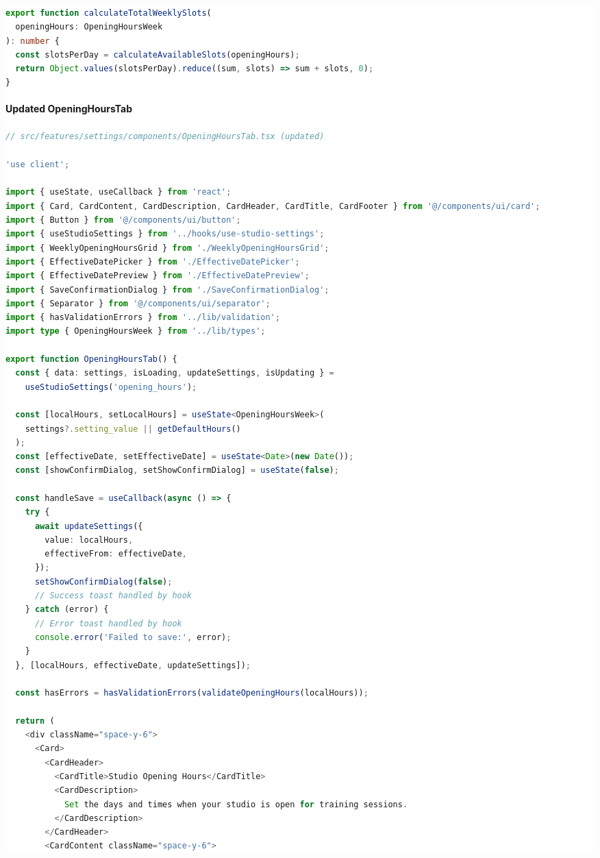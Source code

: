 ```typescript
export function calculateTotalWeeklySlots(
  openingHours: OpeningHoursWeek
): number {
  const slotsPerDay = calculateAvailableSlots(openingHours);
  return Object.values(slotsPerDay).reduce((sum, slots) => sum + slots, 0);
}
```

#### Updated OpeningHoursTab

```typescript
// src/features/settings/components/OpeningHoursTab.tsx (updated)

'use client';

import { useState, useCallback } from 'react';
import { Card, CardContent, CardDescription, CardHeader, CardTitle, CardFooter } from '@/components/ui/card';
import { Button } from '@/components/ui/button';
import { useStudioSettings } from '../hooks/use-studio-settings';
import { WeeklyOpeningHoursGrid } from './WeeklyOpeningHoursGrid';
import { EffectiveDatePicker } from './EffectiveDatePicker';
import { EffectiveDatePreview } from './EffectiveDatePreview';
import { SaveConfirmationDialog } from './SaveConfirmationDialog';
import { Separator } from '@/components/ui/separator';
import { hasValidationErrors } from '../lib/validation';
import type { OpeningHoursWeek } from '../lib/types';

export function OpeningHoursTab() {
  const { data: settings, isLoading, updateSettings, isUpdating } =
    useStudioSettings('opening_hours');

  const [localHours, setLocalHours] = useState<OpeningHoursWeek>(
    settings?.setting_value || getDefaultHours()
  );
  const [effectiveDate, setEffectiveDate] = useState<Date>(new Date());
  const [showConfirmDialog, setShowConfirmDialog] = useState(false);

  const handleSave = useCallback(async () => {
    try {
      await updateSettings({
        value: localHours,
        effectiveFrom: effectiveDate,
      });
      setShowConfirmDialog(false);
      // Success toast handled by hook
    } catch (error) {
      // Error toast handled by hook
      console.error('Failed to save:', error);
    }
  }, [localHours, effectiveDate, updateSettings]);

  const hasErrors = hasValidationErrors(validateOpeningHours(localHours));

  return (
    <div className="space-y-6">
      <Card>
        <CardHeader>
          <CardTitle>Studio Opening Hours</CardTitle>
          <CardDescription>
            Set the days and times when your studio is open for training sessions.
          </CardDescription>
        </CardHeader>
        <CardContent className="space-y-6">
```